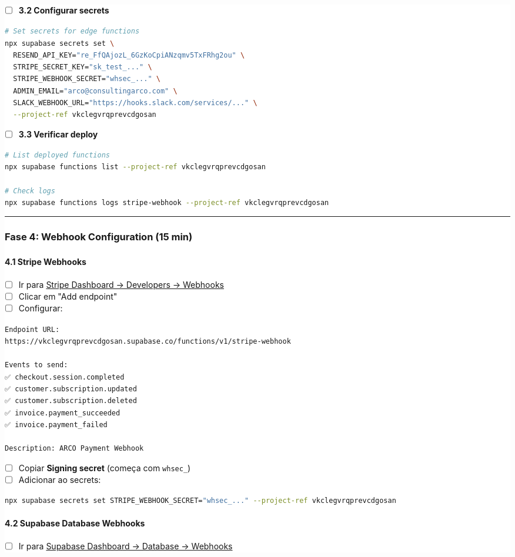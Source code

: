 - [ ] **3.2 Configurar secrets**
```bash
# Set secrets for edge functions
npx supabase secrets set \
  RESEND_API_KEY="re_FfQAjozL_6GzKoCpiANzqmv5TxFRhg2ou" \
  STRIPE_SECRET_KEY="sk_test_..." \
  STRIPE_WEBHOOK_SECRET="whsec_..." \
  ADMIN_EMAIL="arco@consultingarco.com" \
  SLACK_WEBHOOK_URL="https://hooks.slack.com/services/..." \
  --project-ref vkclegvrqprevcdgosan
```

- [ ] **3.3 Verificar deploy**
```bash
# List deployed functions
npx supabase functions list --project-ref vkclegvrqprevcdgosan

# Check logs
npx supabase functions logs stripe-webhook --project-ref vkclegvrqprevcdgosan
```

---

### **Fase 4: Webhook Configuration (15 min)**

#### **4.1 Stripe Webhooks**

- [ ] Ir para [Stripe Dashboard → Developers → Webhooks](https://dashboard.stripe.com/webhooks)
- [ ] Clicar em "Add endpoint"
- [ ] Configurar:

```
Endpoint URL:
https://vkclegvrqprevcdgosan.supabase.co/functions/v1/stripe-webhook

Events to send:
✅ checkout.session.completed
✅ customer.subscription.updated
✅ customer.subscription.deleted
✅ invoice.payment_succeeded
✅ invoice.payment_failed

Description: ARCO Payment Webhook
```

- [ ] Copiar **Signing secret** (começa com `whsec_`)
- [ ] Adicionar ao secrets:
```bash
npx supabase secrets set STRIPE_WEBHOOK_SECRET="whsec_..." --project-ref vkclegvrqprevcdgosan
```

#### **4.2 Supabase Database Webhooks**

- [ ] Ir para [Supabase Dashboard → Database → Webhooks](https://supabase.com/dashboard/project/vkclegvrqprevcdgosan/database/webhooks)
